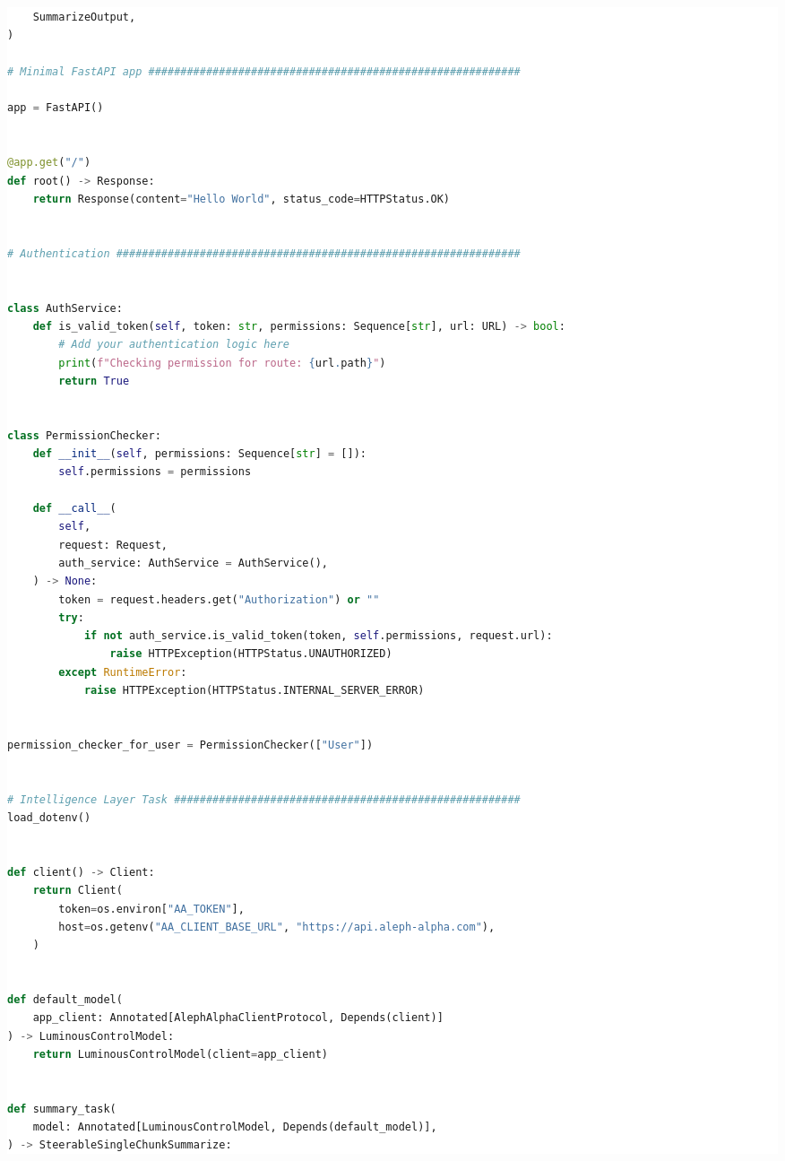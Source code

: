 ```python
    SummarizeOutput,
)

# Minimal FastAPI app ##########################################################

app = FastAPI()


@app.get("/")
def root() -> Response:
    return Response(content="Hello World", status_code=HTTPStatus.OK)


# Authentication ###############################################################


class AuthService:
    def is_valid_token(self, token: str, permissions: Sequence[str], url: URL) -> bool:
        # Add your authentication logic here
        print(f"Checking permission for route: {url.path}")
        return True


class PermissionChecker:
    def __init__(self, permissions: Sequence[str] = []):
        self.permissions = permissions

    def __call__(
        self,
        request: Request,
        auth_service: AuthService = AuthService(),
    ) -> None:
        token = request.headers.get("Authorization") or ""
        try:
            if not auth_service.is_valid_token(token, self.permissions, request.url):
                raise HTTPException(HTTPStatus.UNAUTHORIZED)
        except RuntimeError:
            raise HTTPException(HTTPStatus.INTERNAL_SERVER_ERROR)


permission_checker_for_user = PermissionChecker(["User"])


# Intelligence Layer Task ######################################################
load_dotenv()


def client() -> Client:
    return Client(
        token=os.environ["AA_TOKEN"],
        host=os.getenv("AA_CLIENT_BASE_URL", "https://api.aleph-alpha.com"),
    )


def default_model(
    app_client: Annotated[AlephAlphaClientProtocol, Depends(client)]
) -> LuminousControlModel:
    return LuminousControlModel(client=app_client)


def summary_task(
    model: Annotated[LuminousControlModel, Depends(default_model)],
) -> SteerableSingleChunkSummarize:
```